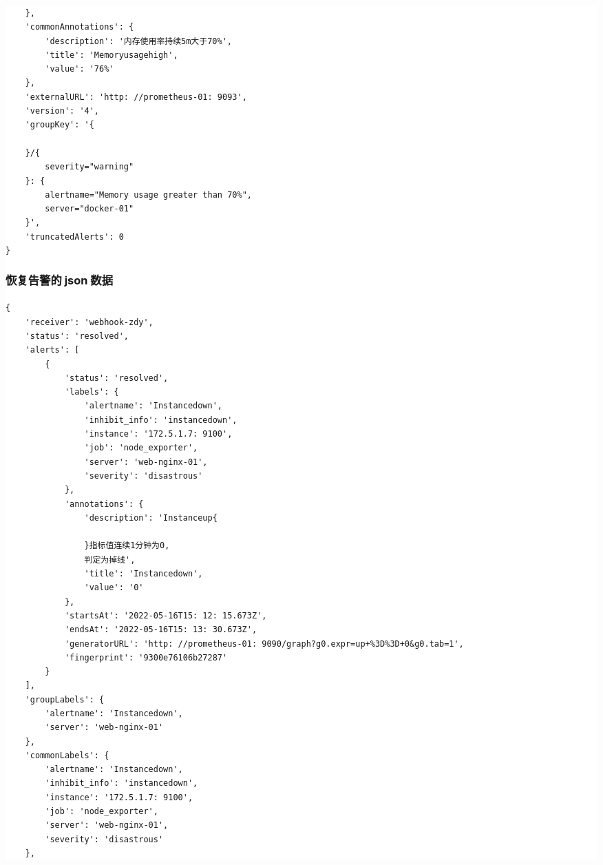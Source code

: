 ```
    },
    'commonAnnotations': {
        'description': '内存使用率持续5m大于70%',
        'title': 'Memoryusagehigh',
        'value': '76%'
    },
    'externalURL': 'http: //prometheus-01: 9093',
    'version': '4',
    'groupKey': '{
        
    }/{
        severity="warning"
    }: {
        alertname="Memory usage greater than 70%",
        server="docker-01"
    }',
    'truncatedAlerts': 0
}
```

### 恢复告警的 json 数据

```
{
    'receiver': 'webhook-zdy',
    'status': 'resolved',
    'alerts': [
        {
            'status': 'resolved',
            'labels': {
                'alertname': 'Instancedown',
                'inhibit_info': 'instancedown',
                'instance': '172.5.1.7: 9100',
                'job': 'node_exporter',
                'server': 'web-nginx-01',
                'severity': 'disastrous'
            },
            'annotations': {
                'description': 'Instanceup{
                    
                }指标值连续1分钟为0,
                判定为掉线',
                'title': 'Instancedown',
                'value': '0'
            },
            'startsAt': '2022-05-16T15: 12: 15.673Z',
            'endsAt': '2022-05-16T15: 13: 30.673Z',
            'generatorURL': 'http: //prometheus-01: 9090/graph?g0.expr=up+%3D%3D+0&g0.tab=1',
            'fingerprint': '9300e76106b27287'
        }
    ],
    'groupLabels': {
        'alertname': 'Instancedown',
        'server': 'web-nginx-01'
    },
    'commonLabels': {
        'alertname': 'Instancedown',
        'inhibit_info': 'instancedown',
        'instance': '172.5.1.7: 9100',
        'job': 'node_exporter',
        'server': 'web-nginx-01',
        'severity': 'disastrous'
    },
```